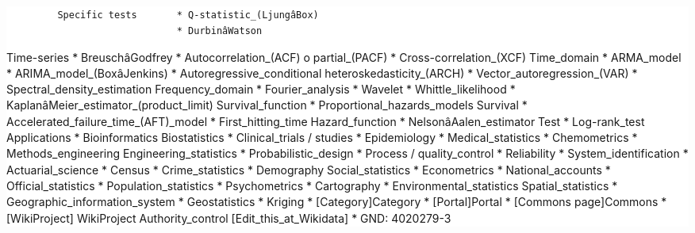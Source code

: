              Specific tests       * Q-statistic_(LjungâBox)
                                  * DurbinâWatson
Time-series                       * BreuschâGodfrey
                                  * Autocorrelation_(ACF)
                                        o partial_(PACF)
                                  * Cross-correlation_(XCF)
             Time_domain          * ARMA_model
                                  * ARIMA_model_(BoxâJenkins)
                                  * Autoregressive_conditional
                                    heteroskedasticity_(ARCH)
                                  * Vector_autoregression_(VAR)
                                  * Spectral_density_estimation
             Frequency_domain     * Fourier_analysis
                                  * Wavelet
                                  * Whittle_likelihood
                                   * KaplanâMeier_estimator_(product_limit)
             Survival_function     * Proportional_hazards_models
Survival                           * Accelerated_failure_time_(AFT)_model
                                   * First_hitting_time
             Hazard_function       * NelsonâAalen_estimator
             Test                  * Log-rank_test
Applications
                           * Bioinformatics
Biostatistics              * Clinical_trials / studies
                           * Epidemiology
                           * Medical_statistics
                           * Chemometrics
                           * Methods_engineering
Engineering_statistics     * Probabilistic_design
                           * Process / quality_control
                           * Reliability
                           * System_identification
                           * Actuarial_science
                           * Census
                           * Crime_statistics
                           * Demography
Social_statistics          * Econometrics
                           * National_accounts
                           * Official_statistics
                           * Population_statistics
                           * Psychometrics
                           * Cartography
                           * Environmental_statistics
Spatial_statistics         * Geographic_information_system
                           * Geostatistics
                           * Kriging
    * [Category]Category
    * [Portal]Portal
    * [Commons page]Commons
    * [WikiProject] WikiProject
Authority_control [Edit_this_at_Wikidata]     * GND: 4020279-3

